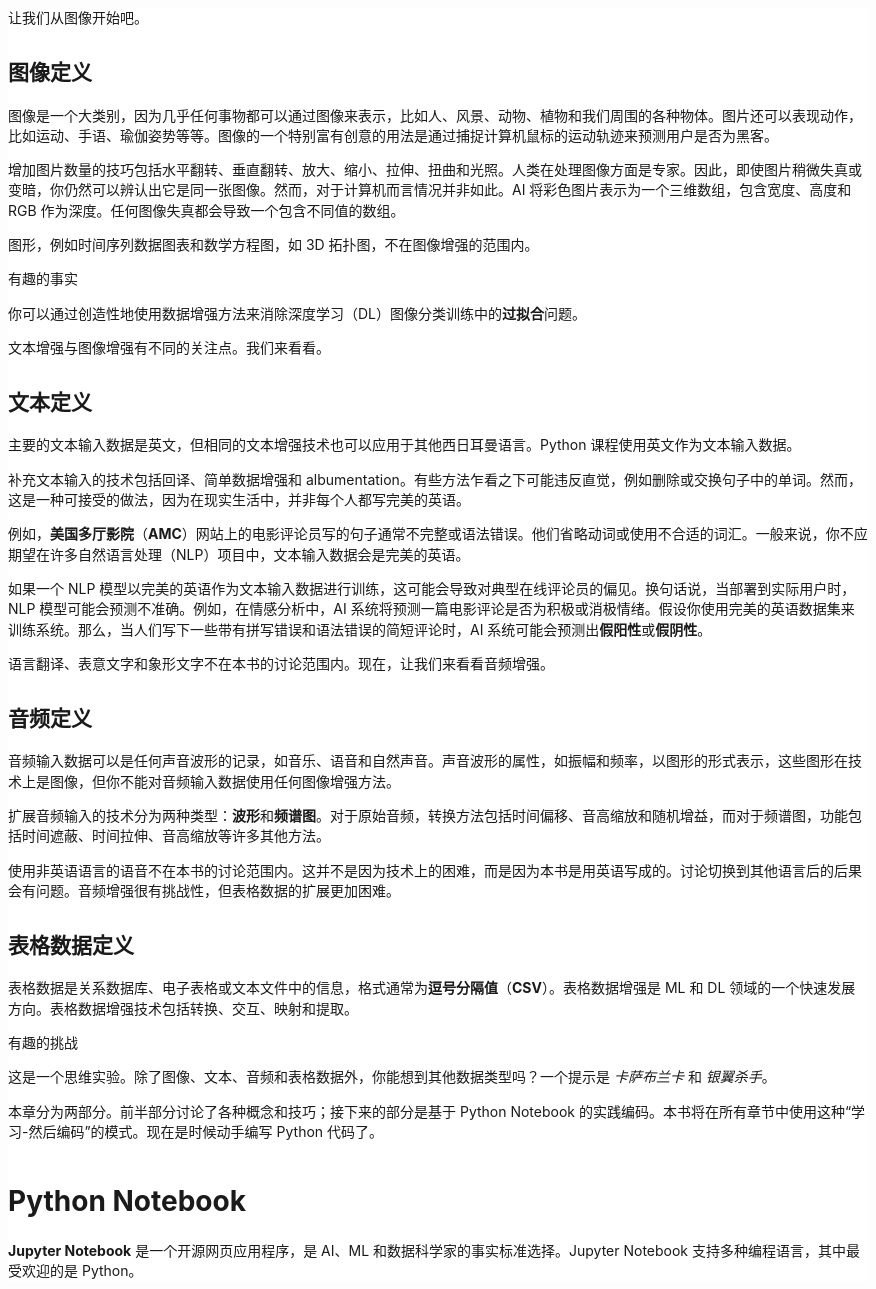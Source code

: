 让我们从图像开始吧。

## 图像定义

图像是一个大类别，因为几乎任何事物都可以通过图像来表示，比如人、风景、动物、植物和我们周围的各种物体。图片还可以表现动作，比如运动、手语、瑜伽姿势等等。图像的一个特别富有创意的用法是通过捕捉计算机鼠标的运动轨迹来预测用户是否为黑客。

增加图片数量的技巧包括水平翻转、垂直翻转、放大、缩小、拉伸、扭曲和光照。人类在处理图像方面是专家。因此，即使图片稍微失真或变暗，你仍然可以辨认出它是同一张图像。然而，对于计算机而言情况并非如此。AI 将彩色图片表示为一个三维数组，包含宽度、高度和 RGB 作为深度。任何图像失真都会导致一个包含不同值的数组。

图形，例如时间序列数据图表和数学方程图，如 3D 拓扑图，不在图像增强的范围内。

有趣的事实

你可以通过创造性地使用数据增强方法来消除深度学习（DL）图像分类训练中的**过拟合**问题。

文本增强与图像增强有不同的关注点。我们来看看。

## 文本定义

主要的文本输入数据是英文，但相同的文本增强技术也可以应用于其他西日耳曼语言。Python 课程使用英文作为文本输入数据。

补充文本输入的技术包括回译、简单数据增强和 albumentation。有些方法乍看之下可能违反直觉，例如删除或交换句子中的单词。然而，这是一种可接受的做法，因为在现实生活中，并非每个人都写完美的英语。

例如，**美国多厅影院**（**AMC**）网站上的电影评论员写的句子通常不完整或语法错误。他们省略动词或使用不合适的词汇。一般来说，你不应期望在许多自然语言处理（NLP）项目中，文本输入数据会是完美的英语。

如果一个 NLP 模型以完美的英语作为文本输入数据进行训练，这可能会导致对典型在线评论员的偏见。换句话说，当部署到实际用户时，NLP 模型可能会预测不准确。例如，在情感分析中，AI 系统将预测一篇电影评论是否为积极或消极情绪。假设你使用完美的英语数据集来训练系统。那么，当人们写下一些带有拼写错误和语法错误的简短评论时，AI 系统可能会预测出**假阳性**或**假阴性**。

语言翻译、表意文字和象形文字不在本书的讨论范围内。现在，让我们来看看音频增强。

## 音频定义

音频输入数据可以是任何声音波形的记录，如音乐、语音和自然声音。声音波形的属性，如振幅和频率，以图形的形式表示，这些图形在技术上是图像，但你不能对音频输入数据使用任何图像增强方法。

扩展音频输入的技术分为两种类型：**波形**和**频谱图**。对于原始音频，转换方法包括时间偏移、音高缩放和随机增益，而对于频谱图，功能包括时间遮蔽、时间拉伸、音高缩放等许多其他方法。

使用非英语语言的语音不在本书的讨论范围内。这并不是因为技术上的困难，而是因为本书是用英语写成的。讨论切换到其他语言后的后果会有问题。音频增强很有挑战性，但表格数据的扩展更加困难。

## 表格数据定义

表格数据是关系数据库、电子表格或文本文件中的信息，格式通常为**逗号分隔值**（**CSV**）。表格数据增强是 ML 和 DL 领域的一个快速发展方向。表格数据增强技术包括转换、交互、映射和提取。

有趣的挑战

这是一个思维实验。除了图像、文本、音频和表格数据外，你能想到其他数据类型吗？一个提示是 *卡萨布兰卡* 和 *银翼杀手*。

本章分为两部分。前半部分讨论了各种概念和技巧；接下来的部分是基于 Python Notebook 的实践编码。本书将在所有章节中使用这种“学习-然后编码”的模式。现在是时候动手编写 Python 代码了。

# Python Notebook

**Jupyter Notebook** 是一个开源网页应用程序，是 AI、ML 和数据科学家的事实标准选择。Jupyter Notebook 支持多种编程语言，其中最受欢迎的是 Python。
